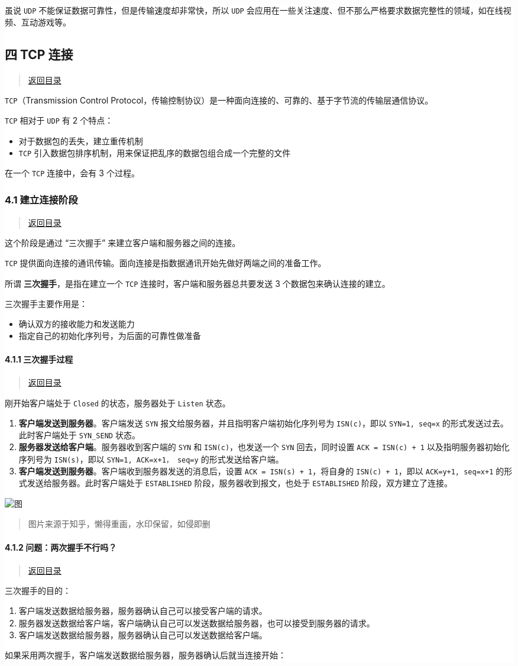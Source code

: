 虽说 `UDP` 不能保证数据可靠性，但是传输速度却非常快，所以 `UDP` 会应用在一些关注速度、但不那么严格要求数据完整性的领域，如在线视频、互动游戏等。

## <a id="four"></a>四 TCP 连接

> [返回目录](#one)

`TCP`（Transmission Control Protocol，传输控制协议）是一种面向连接的、可靠的、基于字节流的传输层通信协议。

`TCP` 相对于 `UDP` 有 2 个特点：

* 对于数据包的丢失，建立重传机制
* `TCP` 引入数据包排序机制，用来保证把乱序的数据包组合成一个完整的文件

在一个 `TCP` 连接中，会有 3 个过程。

### <a id="four-one"></a>4.1 建立连接阶段

> [返回目录](#one)

这个阶段是通过 “三次握手” 来建立客户端和服务器之间的连接。

`TCP` 提供面向连接的通讯传输。面向连接是指数据通讯开始先做好两端之间的准备工作。

所谓 **三次握手**，是指在建立一个 `TCP` 连接时，客户端和服务器总共要发送 3 个数据包来确认连接的建立。

三次握手主要作用是：

* 确认双方的接收能力和发送能力
* 指定自己的初始化序列号，为后面的可靠性做准备

#### <a id="four-one-one"></a>4.1.1 三次握手过程

> [返回目录](#one)

刚开始客户端处于 `Closed` 的状态，服务器处于 `Listen` 状态。

1. **客户端发送到服务器**。客户端发送 `SYN` 报文给服务器，并且指明客户端初始化序列号为 `ISN(c)`，即以 `SYN=1, seq=x` 的形式发送过去。此时客户端处于 `SYN_SEND` 状态。
2. **服务器发送给客户端**。服务器收到客户端的 `SYN` 和 `ISN(c)`，也发送一个 `SYN` 回去，同时设置 `ACK = ISN(c) + 1` 以及指明服务器初始化序列号为 `ISN(s)`，即以 `SYN=1, ACK=x+1， seq=y` 的形式发送给客户端。
3. **客户端发送到服务器**。客户端收到服务器发送的消息后，设置 `ACK = ISN(s) + 1`，将自身的 `ISN(c) + 1`，即以 `ACK=y+1, seq=x+1` 的形式发送给服务器。此时客户端处于 `ESTABLISHED` 阶段，服务器收到报文，也处于 `ESTABLISHED` 阶段，双方建立了连接。

![图](https://pic3.zhimg.com/80/v2-2a54823bd63e16674874aa46a67c6c72_720w.jpg)

> 图片来源于知乎，懒得重画，水印保留，如侵即删

#### <a id="four-one-two"></a>4.1.2 问题：两次握手不行吗？

> [返回目录](#one)

三次握手的目的：

1. 客户端发送数据给服务器，服务器确认自己可以接受客户端的请求。
2. 服务器发送数据给客户端，客户端确认自己可以发送数据给服务器，也可以接受到服务器的请求。
3. 客户端发送数据给服务器，服务器确认自己可以发送数据给客户端。

如果采用两次握手，客户端发送数据给服务器，服务器确认后就当连接开始：
